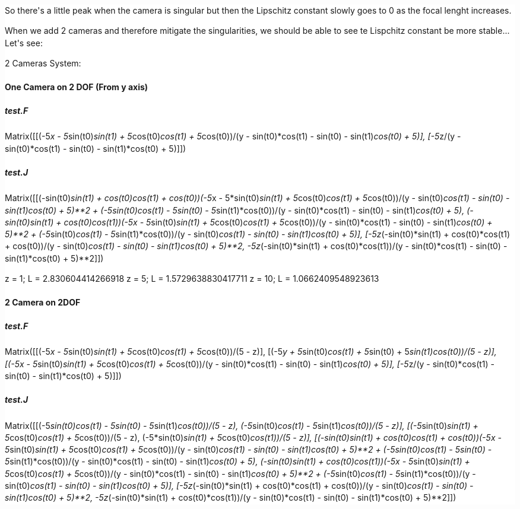 
So there's a little peak when the camera is singular but then the Lipschitz constant slowly goes to 0 as the focal lenght increases.

When we add 2 cameras and therefore mitigate the singularities, we should be able to see te Lispchitz constant be more stable... Let's see:

2 Cameras System:

#### One Camera on 2 DOF (From y axis)

##### test.F

Matrix([[(-5*x - 5*sin(t0)*sin(t1) + 5*cos(t0)*cos(t1) + 5*cos(t0))/(y - sin(t0)*cos(t1) - sin(t0) - sin(t1)*cos(t0) + 5)], [-5*z/(y - sin(t0)*cos(t1) - sin(t0) - sin(t1)*cos(t0) + 5)]])

##### test.J

Matrix([[(-sin(t0)*sin(t1) + cos(t0)*cos(t1) + cos(t0))*(-5*x - 5*sin(t0)*sin(t1) + 5*cos(t0)*cos(t1) + 5*cos(t0))/(y - sin(t0)*cos(t1) - sin(t0) - sin(t1)*cos(t0) + 5)**2 + (-5*sin(t0)*cos(t1) - 5*sin(t0) - 5*sin(t1)*cos(t0))/(y - sin(t0)*cos(t1) - sin(t0) - sin(t1)*cos(t0) + 5), (-sin(t0)*sin(t1) + cos(t0)*cos(t1))*(-5*x - 5*sin(t0)*sin(t1) + 5*cos(t0)*cos(t1) + 5*cos(t0))/(y - sin(t0)*cos(t1) - sin(t0) - sin(t1)*cos(t0) + 5)**2 + (-5*sin(t0)*cos(t1) - 5*sin(t1)*cos(t0))/(y - sin(t0)*cos(t1) - sin(t0) - sin(t1)*cos(t0) + 5)], [-5*z*(-sin(t0)*sin(t1) + cos(t0)*cos(t1) + cos(t0))/(y - sin(t0)*cos(t1) - sin(t0) - sin(t1)*cos(t0) + 5)**2, -5*z*(-sin(t0)*sin(t1) + cos(t0)*cos(t1))/(y - sin(t0)*cos(t1) - sin(t0) - sin(t1)*cos(t0) + 5)**2]])

z = 1; L = 2.830604414266918
z = 5; L = 1.5729638830417711
z = 10; L = 1.0662409548923613


#### 2 Camera on 2DOF

##### test.F

Matrix([[(-5*x - 5*sin(t0)*sin(t1) + 5*cos(t0)*cos(t1) + 5*cos(t0))/(5 - z)], [(-5*y + 5*sin(t0)*cos(t1) + 5*sin(t0) + 5*sin(t1)*cos(t0))/(5 - z)], [(-5*x - 5*sin(t0)*sin(t1) + 5*cos(t0)*cos(t1) + 5*cos(t0))/(y - sin(t0)*cos(t1) - sin(t0) - sin(t1)*cos(t0) + 5)], [-5*z/(y - sin(t0)*cos(t1) - sin(t0) - sin(t1)*cos(t0) + 5)]])

##### test.J

Matrix([[(-5*sin(t0)*cos(t1) - 5*sin(t0) - 5*sin(t1)*cos(t0))/(5 - z), (-5*sin(t0)*cos(t1) - 5*sin(t1)*cos(t0))/(5 - z)], 
        [(-5*sin(t0)*sin(t1) + 5*cos(t0)*cos(t1) + 5*cos(t0))/(5 - z), (-5*sin(t0)*sin(t1) + 5*cos(t0)*cos(t1))/(5 - z)],
        [(-sin(t0)*sin(t1) + cos(t0)*cos(t1) + cos(t0))*(-5*x - 5*sin(t0)*sin(t1) + 5*cos(t0)*cos(t1) + 5*cos(t0))/(y - sin(t0)*cos(t1) - sin(t0) - sin(t1)*cos(t0) + 5)**2 + (-5*sin(t0)*cos(t1) - 5*sin(t0) - 5*sin(t1)*cos(t0))/(y - sin(t0)*cos(t1) - sin(t0) - sin(t1)*cos(t0) + 5), (-sin(t0)*sin(t1) + cos(t0)*cos(t1))*(-5*x - 5*sin(t0)*sin(t1) + 5*cos(t0)*cos(t1) + 5*cos(t0))/(y - sin(t0)*cos(t1) - sin(t0) - sin(t1)*cos(t0) + 5)**2 + (-5*sin(t0)*cos(t1) - 5*sin(t1)*cos(t0))/(y - sin(t0)*cos(t1) - sin(t0) - sin(t1)*cos(t0) + 5)], 
        [-5*z*(-sin(t0)*sin(t1) + cos(t0)*cos(t1) + cos(t0))/(y - sin(t0)*cos(t1) - sin(t0) - sin(t1)*cos(t0) + 5)**2, -5*z*(-sin(t0)*sin(t1) + cos(t0)*cos(t1))/(y - sin(t0)*cos(t1) - sin(t0) - sin(t1)*cos(t0) + 5)**2]])

